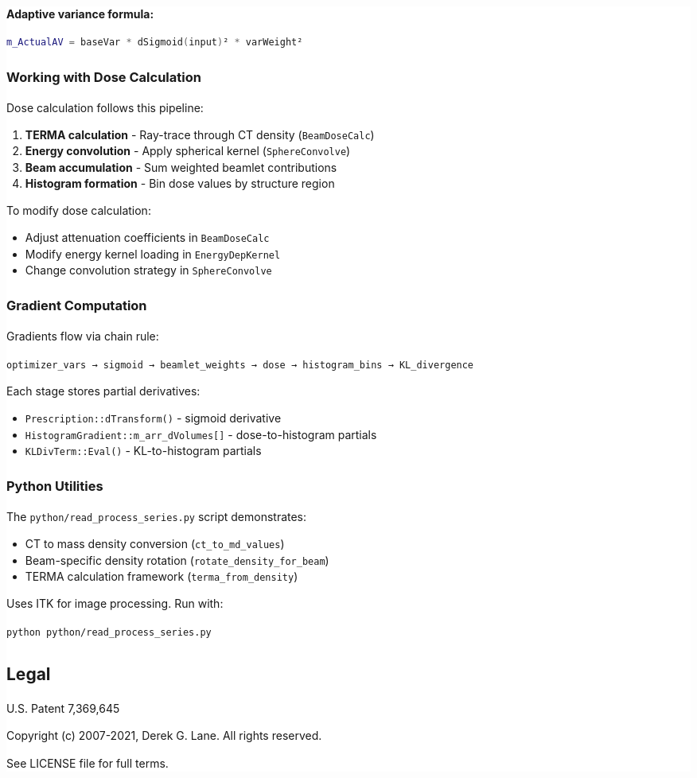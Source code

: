 **Adaptive variance formula:**
```cpp
m_ActualAV = baseVar * dSigmoid(input)² * varWeight²
```

### Working with Dose Calculation

Dose calculation follows this pipeline:
1. **TERMA calculation** - Ray-trace through CT density (`BeamDoseCalc`)
2. **Energy convolution** - Apply spherical kernel (`SphereConvolve`)
3. **Beam accumulation** - Sum weighted beamlet contributions
4. **Histogram formation** - Bin dose values by structure region

To modify dose calculation:
- Adjust attenuation coefficients in `BeamDoseCalc`
- Modify energy kernel loading in `EnergyDepKernel`
- Change convolution strategy in `SphereConvolve`

### Gradient Computation

Gradients flow via chain rule:
```
optimizer_vars → sigmoid → beamlet_weights → dose → histogram_bins → KL_divergence
```

Each stage stores partial derivatives:
- `Prescription::dTransform()` - sigmoid derivative
- `HistogramGradient::m_arr_dVolumes[]` - dose-to-histogram partials
- `KLDivTerm::Eval()` - KL-to-histogram partials

### Python Utilities

The `python/read_process_series.py` script demonstrates:
- CT to mass density conversion (`ct_to_md_values`)
- Beam-specific density rotation (`rotate_density_for_beam`)
- TERMA calculation framework (`terma_from_density`)

Uses ITK for image processing. Run with:
```bash
python python/read_process_series.py
```

## Legal

U.S. Patent 7,369,645

Copyright (c) 2007-2021, Derek G. Lane. All rights reserved.

See LICENSE file for full terms.
